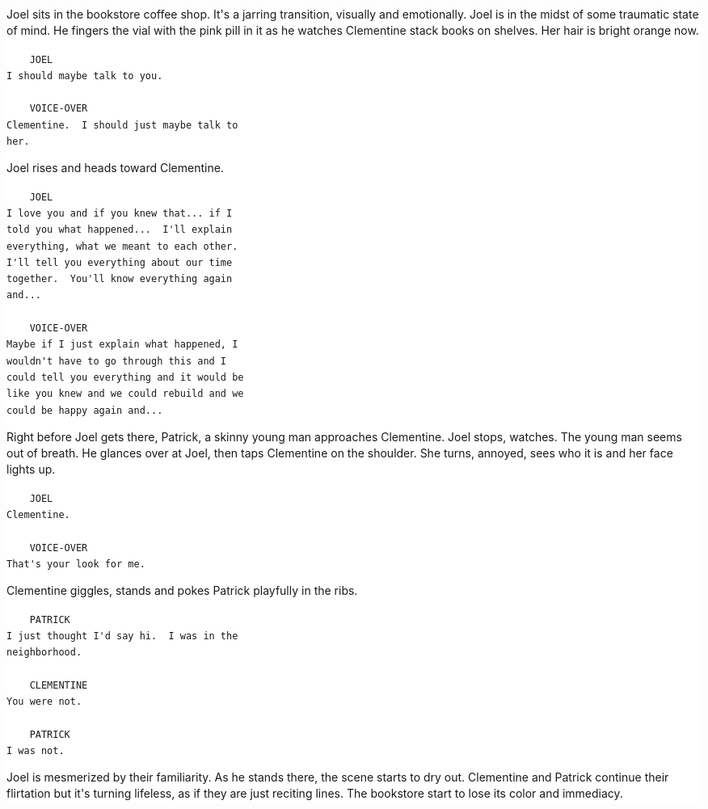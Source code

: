 Joel sits in the bookstore coffee shop.  It's a jarring
transition, visually and emotionally.  Joel is in the midst
of some traumatic state of mind.
He fingers the vial with the pink pill in it as he watches
Clementine stack books on shelves.  Her hair is bright orange
now.

		JOEL
	I should maybe talk to you.

		VOICE-OVER
	Clementine.  I should just maybe talk to
	her.

Joel rises and heads toward Clementine.

		JOEL
	I love you and if you knew that... if I
	told you what happened...  I'll explain
	everything, what we meant to each other.
	I'll tell you everything about our time
	together.  You'll know everything again
	and...

		VOICE-OVER
	Maybe if I just explain what happened, I
	wouldn't have to go through this and I
	could tell you everything and it would be
	like you knew and we could rebuild and we
	could be happy again and...

Right before Joel gets there, Patrick, a skinny young man
approaches Clementine.  Joel stops, watches.  The young man
seems out of breath.  He glances over at Joel, then taps
Clementine on the shoulder.  She turns, annoyed, sees who it
is and her face lights up.

		JOEL
	Clementine.

		VOICE-OVER
	That's your look for me.

Clementine giggles, stands and pokes Patrick playfully in the
ribs.

		PATRICK
	I just thought I'd say hi.  I was in the
	neighborhood.

		CLEMENTINE
	You were not.

		PATRICK
	I was not.

Joel is mesmerized by their familiarity.  As he stands there,
the scene starts to dry out.
Clementine and Patrick continue their flirtation but it's
turning lifeless, as if they are just reciting lines.  The
bookstore start to lose its color and immediacy.
